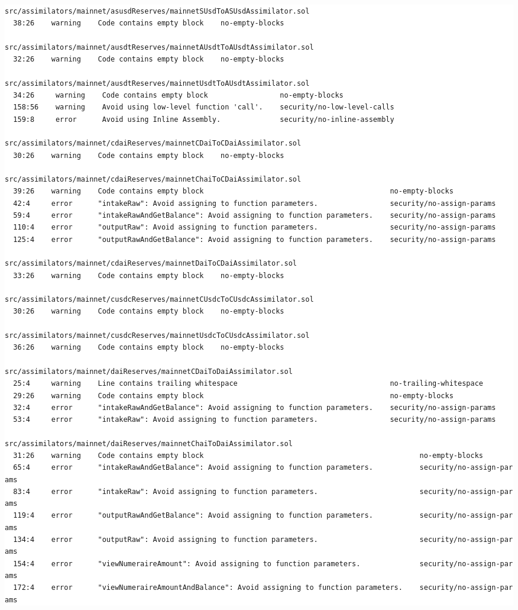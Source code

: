     src/assimilators/mainnet/asusdReserves/mainnetSUsdToASUsdAssimilator.sol
      38:26    warning    Code contains empty block    no-empty-blocks
    
    src/assimilators/mainnet/ausdtReserves/mainnetAUsdtToAUsdtAssimilator.sol
      32:26    warning    Code contains empty block    no-empty-blocks
    
    src/assimilators/mainnet/ausdtReserves/mainnetUsdtToAUsdtAssimilator.sol
      34:26     warning    Code contains empty block                 no-empty-blocks
      158:56    warning    Avoid using low-level function 'call'.    security/no-low-level-calls
      159:8     error      Avoid using Inline Assembly.              security/no-inline-assembly
    
    src/assimilators/mainnet/cdaiReserves/mainnetCDaiToCDaiAssimilator.sol
      30:26    warning    Code contains empty block    no-empty-blocks
    
    src/assimilators/mainnet/cdaiReserves/mainnetChaiToCDaiAssimilator.sol
      39:26    warning    Code contains empty block                                            no-empty-blocks
      42:4     error      "intakeRaw": Avoid assigning to function parameters.                 security/no-assign-params
      59:4     error      "intakeRawAndGetBalance": Avoid assigning to function parameters.    security/no-assign-params
      110:4    error      "outputRaw": Avoid assigning to function parameters.                 security/no-assign-params
      125:4    error      "outputRawAndGetBalance": Avoid assigning to function parameters.    security/no-assign-params
    
    src/assimilators/mainnet/cdaiReserves/mainnetDaiToCDaiAssimilator.sol
      33:26    warning    Code contains empty block    no-empty-blocks
    
    src/assimilators/mainnet/cusdcReserves/mainnetCUsdcToCUsdcAssimilator.sol
      30:26    warning    Code contains empty block    no-empty-blocks
    
    src/assimilators/mainnet/cusdcReserves/mainnetUsdcToCUsdcAssimilator.sol
      36:26    warning    Code contains empty block    no-empty-blocks
    
    src/assimilators/mainnet/daiReserves/mainnetCDaiToDaiAssimilator.sol
      25:4     warning    Line contains trailing whitespace                                    no-trailing-whitespace
      29:26    warning    Code contains empty block                                            no-empty-blocks
      32:4     error      "intakeRawAndGetBalance": Avoid assigning to function parameters.    security/no-assign-params
      53:4     error      "intakeRaw": Avoid assigning to function parameters.                 security/no-assign-params
    
    src/assimilators/mainnet/daiReserves/mainnetChaiToDaiAssimilator.sol
      31:26    warning    Code contains empty block                                                   no-empty-blocks
      65:4     error      "intakeRawAndGetBalance": Avoid assigning to function parameters.           security/no-assign-params
      83:4     error      "intakeRaw": Avoid assigning to function parameters.                        security/no-assign-params
      119:4    error      "outputRawAndGetBalance": Avoid assigning to function parameters.           security/no-assign-params
      134:4    error      "outputRaw": Avoid assigning to function parameters.                        security/no-assign-params
      154:4    error      "viewNumeraireAmount": Avoid assigning to function parameters.              security/no-assign-params
      172:4    error      "viewNumeraireAmountAndBalance": Avoid assigning to function parameters.    security/no-assign-params
    